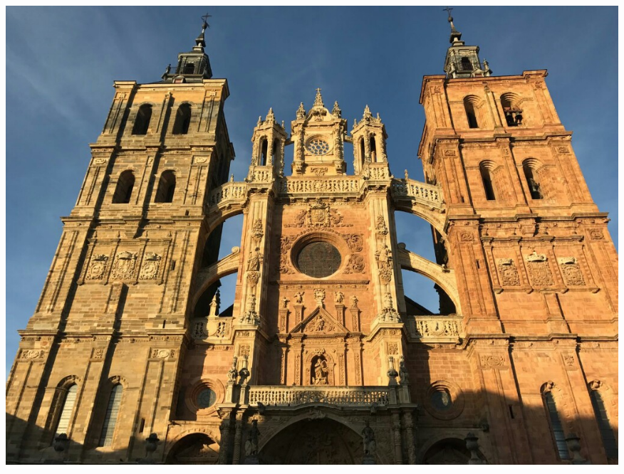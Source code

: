 ![The main entrance side of Astorga cathedral](https://github.com/tombye/trexit/raw/gh-pages/assets/images/astorga-cathedral.jpg)
